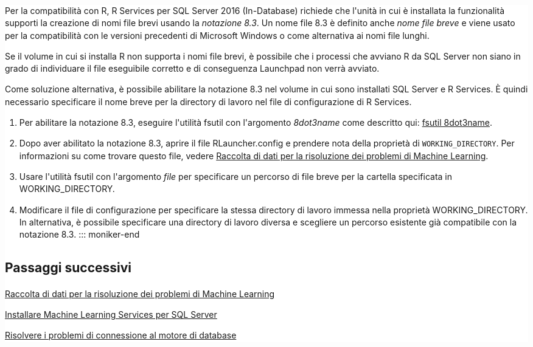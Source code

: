 Per la compatibilità con R, R Services per SQL Server 2016 (In-Database) richiede che l'unità in cui è installata la funzionalità supporti la creazione di nomi file brevi usando la *notazione 8.3*. Un nome file 8.3 è definito anche *nome file breve* e viene usato per la compatibilità con le versioni precedenti di Microsoft Windows o come alternativa ai nomi file lunghi.

Se il volume in cui si installa R non supporta i nomi file brevi, è possibile che i processi che avviano R da SQL Server non siano in grado di individuare il file eseguibile corretto e di conseguenza Launchpad non verrà avviato.

Come soluzione alternativa, è possibile abilitare la notazione 8.3 nel volume in cui sono installati SQL Server e R Services. È quindi necessario specificare il nome breve per la directory di lavoro nel file di configurazione di R Services.

1. Per abilitare la notazione 8.3, eseguire l'utilità fsutil con l'argomento *8dot3name* come descritto qui: [fsutil 8dot3name](/previous-versions/windows/it-pro/windows-server-2012-R2-and-2012/ff621566(v=ws.11)).

2. Dopo aver abilitato la notazione 8.3, aprire il file RLauncher.config e prendere nota della proprietà di `WORKING_DIRECTORY`. Per informazioni su come trovare questo file, vedere [Raccolta di dati per la risoluzione dei problemi di Machine Learning](data-collection-ml-troubleshooting-process.md).

3. Usare l'utilità fsutil con l'argomento *file* per specificare un percorso di file breve per la cartella specificata in WORKING_DIRECTORY.

4. Modificare il file di configurazione per specificare la stessa directory di lavoro immessa nella proprietà WORKING_DIRECTORY. In alternativa, è possibile specificare una directory di lavoro diversa e scegliere un percorso esistente già compatibile con la notazione 8.3.
::: moniker-end

## <a name="next-steps"></a>Passaggi successivi

[Raccolta di dati per la risoluzione dei problemi di Machine Learning](data-collection-ml-troubleshooting-process.md)

[Installare Machine Learning Services per SQL Server](../install/sql-machine-learning-services-windows-install.md)

[Risolvere i problemi di connessione al motore di database](../../database-engine/configure-windows/troubleshoot-connecting-to-the-sql-server-database-engine.md)